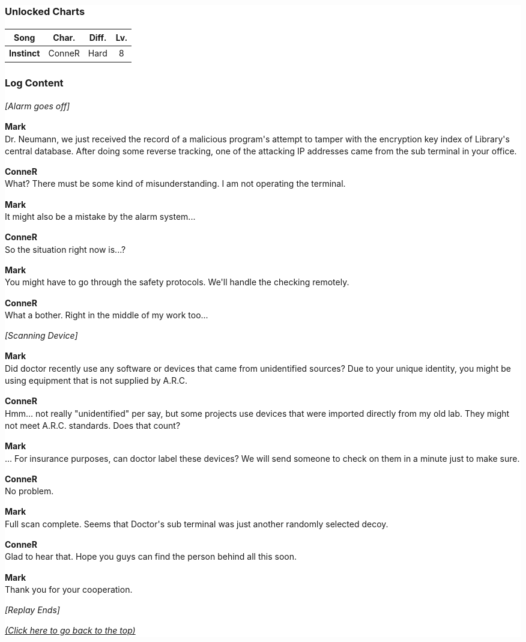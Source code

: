 ### Unlocked Charts
|    Song    |Char. |Diff.|Lv.|
|------------|:----:|:---:|:-:|
|**Instinct**|ConneR|Hard | 8 |

### Log Content
_\[Alarm goes off\]_

**Mark**<br>
Dr. Neumann, we just received the record of a malicious program's attempt to tamper with the encryption key index of Library's central database. After doing some reverse tracking, one of the attacking IP addresses came from the sub terminal in your office.

**ConneR**<br>
What? There must be some kind of misunderstanding. I am not operating the terminal.

**Mark**<br>
It might also be a mistake by the alarm system...

**ConneR**<br>
So the situation right now is...?

**Mark**<br>
You might have to go through the safety protocols. We'll handle the checking remotely.

**ConneR**<br>
What a bother. Right in the middle of my work too...

_\[Scanning Device\]_

**Mark**<br>
Did doctor recently use any software or devices that came from unidentified sources? Due to your unique identity, you might be using equipment that is not supplied by A.R.C.

**ConneR**<br>
Hmm... not really "unidentified" per say, but some projects use devices that were imported directly from my old lab. They might not meet A.R.C. standards. Does that count?

**Mark**<br>
... For insurance purposes, can doctor label these devices? We will send someone to check on them in a minute just to make sure.

**ConneR**<br>
No problem.

**Mark**<br>
Full scan complete. Seems that Doctor's sub terminal was just another randomly selected decoy.

**ConneR**<br>
Glad to hear that. Hope you guys can find the person behind all this soon.

**Mark**<br>
Thank you for your cooperation.

_\[Replay Ends\]_

[*(Click here to go back to the top)*](#toc)

